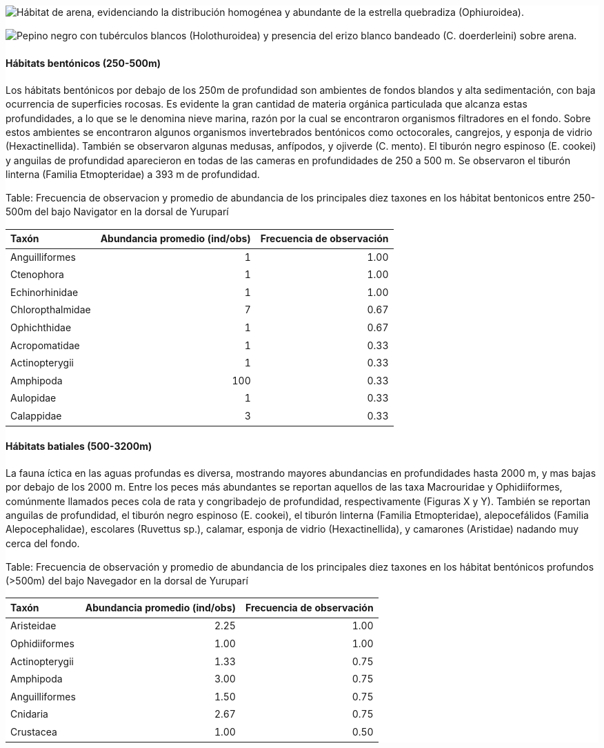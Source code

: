 ![Hábitat de arena, evidenciando la distribución homogénea y abundante de la estrella quebradiza (Ophiuroidea).](images/Fig10.Sand.png)

![Pepino negro con tubérculos blancos (Holothuroidea) y presencia del erizo blanco bandeado (C. doerderleini) sobre arena.](images/Fig11.pepino_negro.png)

#### Hábitats bentónicos (250-500m)

Los hábitats bentónicos por debajo de los 250m de profundidad son ambientes de fondos blandos y alta sedimentación, con baja ocurrencia de superficies rocosas. Es evidente la gran cantidad de materia orgánica particulada que alcanza estas profundidades, a lo que se le denomina nieve marina, razón por la cual se encontraron organismos filtradores en el fondo. Sobre estos ambientes se encontraron algunos organismos invertebrados bentónicos como octocorales, cangrejos, y esponja de vidrio (Hexactinellida). También se observaron algunas medusas, anfípodos, y ojiverde (C. mento). El tiburón negro espinoso (E. cookei) y anguilas de profundidad aparecieron en todas de las cameras en profundidades de 250 a 500 m. Se observaron el tiburón linterna (Familia Etmopteridae) a 393 m de profundidad.


Table: Frecuencia de observacion y promedio de abundancia de los principales diez taxones en los hábitat bentonicos entre 250-500m del bajo Navigator en la dorsal de Yuruparí

|Taxón            | Abundancia promedio (ind/obs)| Frecuencia de observación|
|:----------------|-----------------------------:|-------------------------:|
|Anguilliformes   |                             1|                      1.00|
|Ctenophora       |                             1|                      1.00|
|Echinorhinidae   |                             1|                      1.00|
|Chloropthalmidae |                             7|                      0.67|
|Ophichthidae     |                             1|                      0.67|
|Acropomatidae    |                             1|                      0.33|
|Actinopterygii   |                             1|                      0.33|
|Amphipoda        |                           100|                      0.33|
|Aulopidae        |                             1|                      0.33|
|Calappidae       |                             3|                      0.33|

#### Hábitats batiales (500-3200m)

La fauna íctica en las aguas profundas es diversa, mostrando mayores abundancias en profundidades hasta 2000 m, y mas bajas por debajo de los 2000 m. Entre los peces más abundantes se reportan aquellos de las taxa Macrouridae y Ophidiiformes, comúnmente llamados peces cola de rata y congribadejo de profundidad, respectivamente (Figuras X y Y). También se reportan anguilas de profundidad, el tiburón negro espinoso (E. cookei), el tiburón linterna (Familia Etmopteridae), alepocefálidos (Familia Alepocephalidae), escolares (Ruvettus sp.), calamar, esponja de vidrio (Hexactinellida), y camarones (Aristidae) nadando muy cerca del fondo.


Table: Frecuencia de observación y promedio de abundancia de los principales diez taxones en los hábitat bentónicos profundos (>500m) del bajo Navegador en la dorsal de Yuruparí

|Taxón          | Abundancia promedio (ind/obs)| Frecuencia de observación|
|:--------------|-----------------------------:|-------------------------:|
|Aristeidae     |                          2.25|                      1.00|
|Ophidiiformes  |                          1.00|                      1.00|
|Actinopterygii |                          1.33|                      0.75|
|Amphipoda      |                          3.00|                      0.75|
|Anguilliformes |                          1.50|                      0.75|
|Cnidaria       |                          2.67|                      0.75|
|Crustacea      |                          1.00|                      0.50|